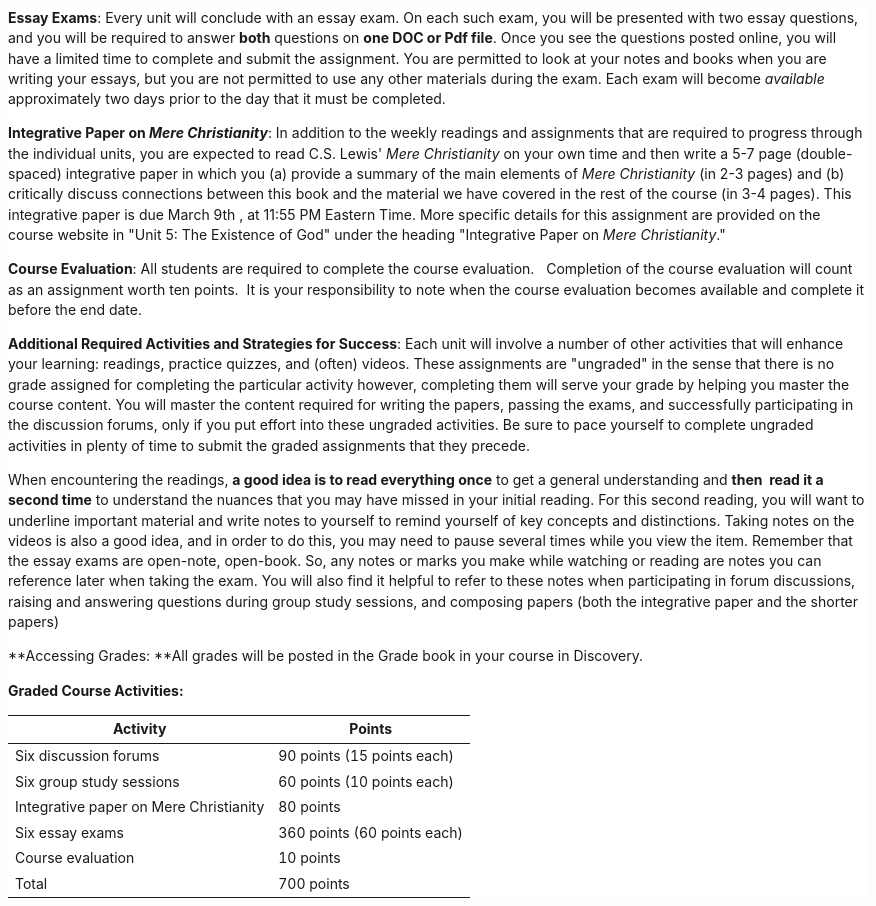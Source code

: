 **Essay Exams**: Every unit will conclude with an essay exam. On each such exam, you will be presented with two essay questions, and you will be required to answer **both** questions on **one DOC or Pdf file**. Once you see the questions posted online, you will have a limited time to complete and submit the assignment. You are permitted to look at your notes and books when you are writing your essays, but you are not permitted to use any other materials during the exam. Each exam will become *available* approximately two days prior to the day that it must be completed.

**Integrative Paper on *Mere Christianity***: In addition to the weekly readings and assignments that are required to progress through the individual units, you are expected to read C.S. Lewis' *Mere Christianity* on your own time and then write a 5-7 page (double-spaced) integrative paper in which you (a) provide a summary of the main elements of *Mere Christianity* (in 2-3 pages) and (b) critically discuss connections between this book and the material we have covered in the rest of the course (in 3-4 pages). This integrative paper is due March 9th , at 11:55 PM Eastern Time. More specific details for this assignment are provided on the course website in "Unit 5: The Existence of God" under the heading "Integrative Paper on *Mere Christianity*."

**Course Evaluation**: All students are required to complete the course evaluation.   Completion of the course evaluation will count as an assignment worth ten points.  It is your responsibility to note when the course evaluation becomes available and complete it before the end date.

**Additional Required Activities and Strategies for Success**: Each unit will involve a number of other activities that will enhance your learning: readings, practice quizzes, and (often) videos. These assignments are "ungraded" in the sense that there is no grade assigned for completing the particular activity however, completing them will serve your grade by helping you master the course content. You will master the content required for writing the papers, passing the exams, and successfully participating in the discussion forums, only if you put effort into these ungraded activities. Be sure to pace yourself to complete ungraded activities in plenty of time to submit the graded assignments that they precede.

When encountering the readings, **a good idea is to read everything once** to get a general understanding and **then  read it a second time** to understand the nuances that you may have missed in your initial reading. For this second reading, you will want to underline important material and write notes to yourself to remind yourself of key concepts and distinctions. Taking notes on the videos is also a good idea, and in order to do this, you may need to pause several times while you view the item. Remember that the essay exams are open-note, open-book. So, any notes or marks you make while watching or reading are notes you can reference later when taking the exam. You will also find it helpful to refer to these notes when participating in forum discussions, raising and answering questions during group study sessions, and composing papers (both the integrative paper and the shorter papers)

**Accessing Grades: **All grades will be posted in the Grade book in your course in Discovery.

**Graded Course Activities:**

| Activity                               | Points                      |
|----------------------------------------|-----------------------------|
| Six discussion forums                  | 90 points (15 points each)  |
| Six group study sessions               | 60 points (10 points each)  |
| Integrative paper on Mere Christianity | 80 points                   |
| Six essay exams                        | 360 points (60 points each) |
| Course evaluation                      | 10 points                   |
| Total                                  | 700 points                  |
